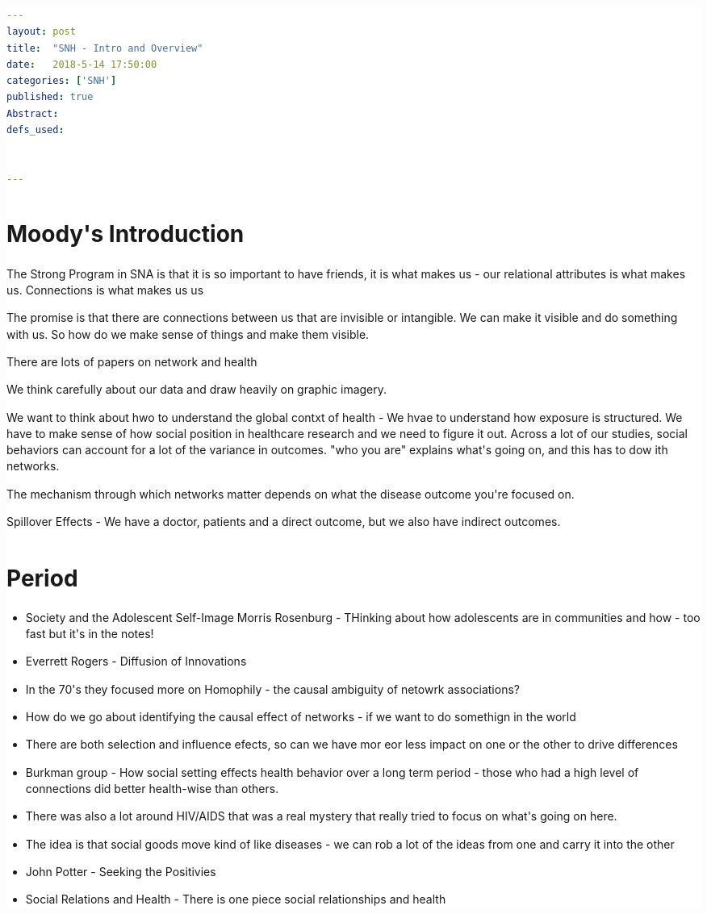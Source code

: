 ```yaml
---
layout: post
title:  "SNH - Intro and Overview"
date:   2018-5-14 17:50:00
categories: ['SNH']
published: true
Abstract:
defs_used:


---
```

# Moody's Introduction

The Strong Program in SNA is that it is so important to have friends, it is what makes us - our relational attributes is what makes us. Connections is what makes us us

The promise is that there are connections between us that are invisible or intangible. We can make it visible and do something with us. So how do we make sense of things and make them visible.

There are lots of papers on network and health

We think carefully about our data and draw heavily on graphic imagery.

We want to think about hwo to understand the global contxt of health - We hvae to understand how exposure is structured. We have to make sense of how social position in healthcare research and we need to figure it out. Across a lot of our studies, social behaviors can account for a lot of the variance in outcomes.  "who you are" explains what's going on, and this has to dow ith networks.

The mechanism through which networks matter depends on what the disease outcome you're focused on.

Spillover Effects - We have a doctor, patients and a direct outcome, but we also have indirect outcomes.
# Period
* Society and the Adolescent Self-Image Morris Rosenburg - THinking about how adolescents are in communities and how - too fast but it's in the notes!
* Everrett Rogers - Diffusion of Innovations

* In the 70's they focused more on Homophily - the causal ambiguity of netowrk associations?
* How do we go about identifying the causal effect of networks - if we want to do somethign in the world
* There are both selection and influence efects, so can we have mor eor less impact on one or the other to drive differences  
* Burkman group - How social setting effects health behavior over a long term period - those who had a high level of connections did better health-wise than others.
* There was also a lot around HIV/AIDS that was a real mystery that really tried to focus on what's going on here.
* The idea is that social goods move kind of like diseases - we can rob a lot of the ideas from one and carry it into the other
* John Potter - Seeking the Positivies
* Social Relations and Health - There is one piece social relationships and health
